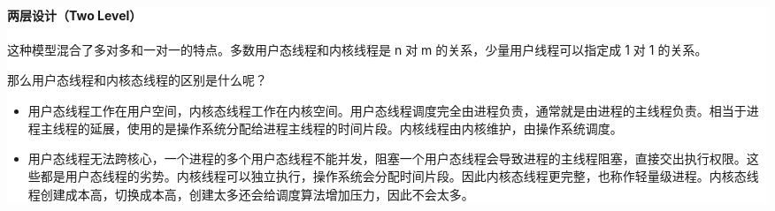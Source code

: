 #### 两层设计（Two Level）

这种模型混合了多对多和一对一的特点。多数用户态线程和内核线程是 n 对 m 的关系，少量用户线程可以指定成 1 对 1 的关系。

那么用户态线程和内核态线程的区别是什么呢？

- 用户态线程工作在用户空间，内核态线程工作在内核空间。用户态线程调度完全由进程负责，通常就是由进程的主线程负责。相当于进程主线程的延展，使用的是操作系统分配给进程主线程的时间片段。内核线程由内核维护，由操作系统调度。

- 用户态线程无法跨核心，一个进程的多个用户态线程不能并发，阻塞一个用户态线程会导致进程的主线程阻塞，直接交出执行权限。这些都是用户态线程的劣势。内核线程可以独立执行，操作系统会分配时间片段。因此内核态线程更完整，也称作轻量级进程。内核态线程创建成本高，切换成本高，创建太多还会给调度算法增加压力，因此不会太多。